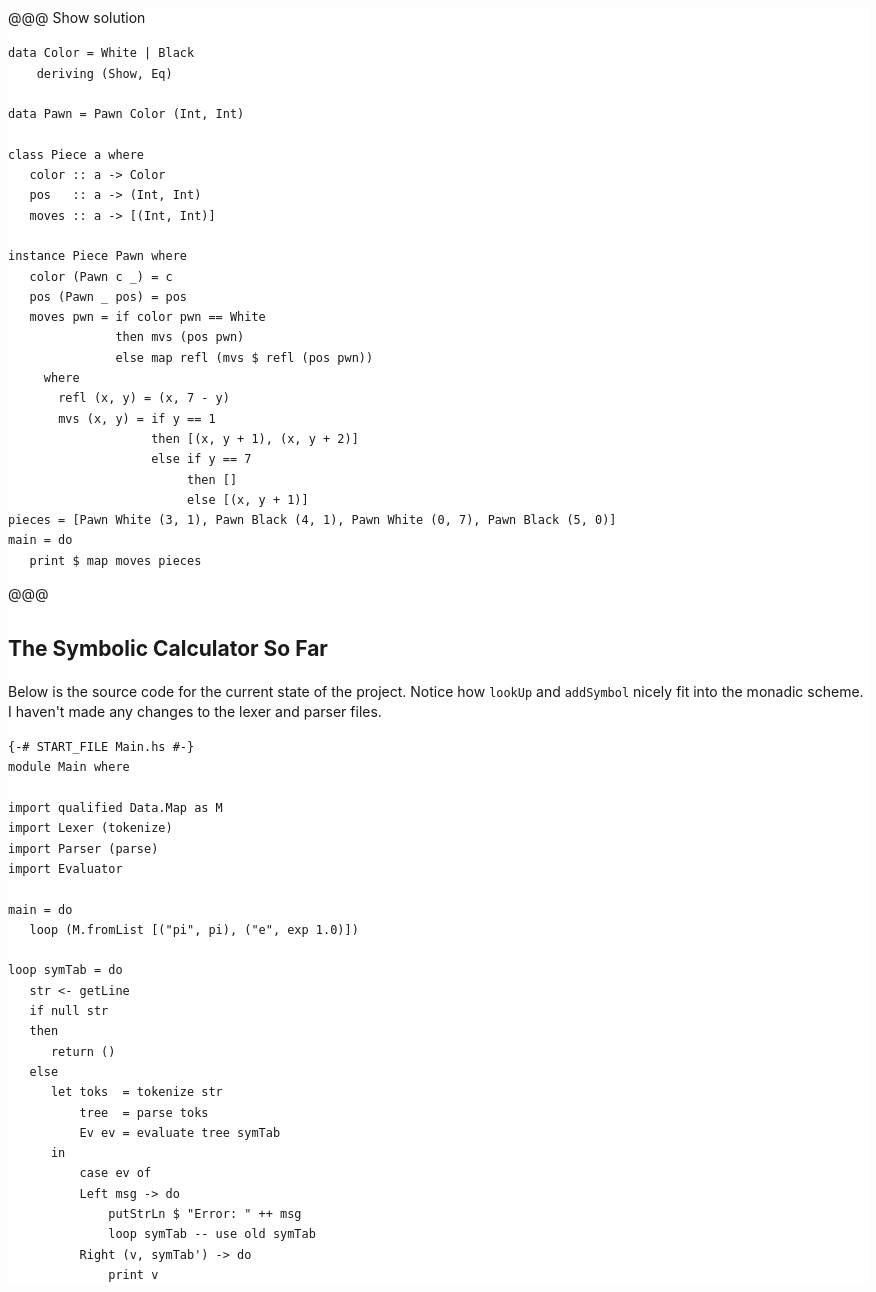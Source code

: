 @@@ Show solution
``` active haskell
data Color = White | Black
    deriving (Show, Eq)

data Pawn = Pawn Color (Int, Int)

class Piece a where
   color :: a -> Color
   pos   :: a -> (Int, Int)
   moves :: a -> [(Int, Int)]

instance Piece Pawn where
   color (Pawn c _) = c
   pos (Pawn _ pos) = pos
   moves pwn = if color pwn == White 
               then mvs (pos pwn)
               else map refl (mvs $ refl (pos pwn))
     where
       refl (x, y) = (x, 7 - y)
       mvs (x, y) = if y == 1
                    then [(x, y + 1), (x, y + 2)]
                    else if y == 7
                         then []
                         else [(x, y + 1)]
pieces = [Pawn White (3, 1), Pawn Black (4, 1), Pawn White (0, 7), Pawn Black (5, 0)]
main = do
   print $ map moves pieces
```
@@@

## The Symbolic Calculator So Far

Below is the source code for the current state of the project. Notice how `lookUp` and `addSymbol` nicely fit into the monadic scheme. I haven't made any changes to the lexer and parser files.

``` active haskell
{-# START_FILE Main.hs #-}
module Main where

import qualified Data.Map as M
import Lexer (tokenize)
import Parser (parse)
import Evaluator

main = do
   loop (M.fromList [("pi", pi), ("e", exp 1.0)])

loop symTab = do
   str <- getLine
   if null str
   then
      return ()
   else
      let toks  = tokenize str
          tree  = parse toks
          Ev ev = evaluate tree symTab
      in
          case ev of
          Left msg -> do
              putStrLn $ "Error: " ++ msg
              loop symTab -- use old symTab
          Right (v, symTab') -> do
              print v
```